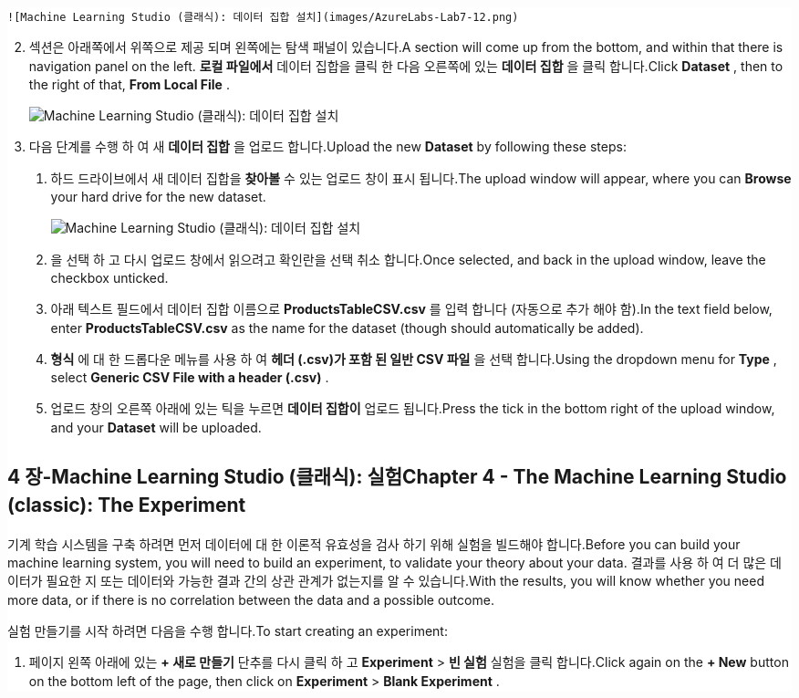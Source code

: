     ![Machine Learning Studio (클래식): 데이터 집합 설치](images/AzureLabs-Lab7-12.png)

2.  <span data-ttu-id="e4b82-227">섹션은 아래쪽에서 위쪽으로 제공 되며 왼쪽에는 탐색 패널이 있습니다.</span><span class="sxs-lookup"><span data-stu-id="e4b82-227">A section will come up from the bottom, and within that there is navigation panel on the left.</span></span> <span data-ttu-id="e4b82-228">**로컬 파일에서** 데이터 집합을 클릭 한 다음 오른쪽에 있는 **데이터 집합** 을 클릭 합니다.</span><span class="sxs-lookup"><span data-stu-id="e4b82-228">Click **Dataset** , then to the right of that, **From Local File** .</span></span>

    ![Machine Learning Studio (클래식): 데이터 집합 설치](images/AzureLabs-Lab7-13.png)

3.  <span data-ttu-id="e4b82-230">다음 단계를 수행 하 여 새 **데이터 집합** 을 업로드 합니다.</span><span class="sxs-lookup"><span data-stu-id="e4b82-230">Upload the new **Dataset** by following these steps:</span></span>

    1. <span data-ttu-id="e4b82-231">하드 드라이브에서 새 데이터 집합을 **찾아볼** 수 있는 업로드 창이 표시 됩니다.</span><span class="sxs-lookup"><span data-stu-id="e4b82-231">The upload window will appear, where you can **Browse** your hard drive for the new dataset.</span></span>

        ![Machine Learning Studio (클래식): 데이터 집합 설치](images/AzureLabs-Lab7-14.png)

    2.  <span data-ttu-id="e4b82-233">을 선택 하 고 다시 업로드 창에서 읽으려고 확인란을 선택 취소 합니다.</span><span class="sxs-lookup"><span data-stu-id="e4b82-233">Once selected, and back in the upload window, leave the checkbox unticked.</span></span>

    3.  <span data-ttu-id="e4b82-234">아래 텍스트 필드에서 데이터 집합 이름으로 **ProductsTableCSV.csv** 를 입력 합니다 (자동으로 추가 해야 함).</span><span class="sxs-lookup"><span data-stu-id="e4b82-234">In the text field below, enter **ProductsTableCSV.csv** as the name for the dataset (though should automatically be added).</span></span>

    4.  <span data-ttu-id="e4b82-235">**형식** 에 대 한 드롭다운 메뉴를 사용 하 여 **헤더 (.csv)가 포함 된 일반 CSV 파일** 을 선택 합니다.</span><span class="sxs-lookup"><span data-stu-id="e4b82-235">Using the dropdown menu for **Type** , select **Generic CSV File with a header (.csv)** .</span></span>

    5.  <span data-ttu-id="e4b82-236">업로드 창의 오른쪽 아래에 있는 틱을 누르면 **데이터 집합이** 업로드 됩니다.</span><span class="sxs-lookup"><span data-stu-id="e4b82-236">Press the tick in the bottom right of the upload window, and your **Dataset** will be uploaded.</span></span>

## <a name="chapter-4---the-machine-learning-studio-classic-the-experiment"></a><span data-ttu-id="e4b82-237">4 장-Machine Learning Studio (클래식): 실험</span><span class="sxs-lookup"><span data-stu-id="e4b82-237">Chapter 4 - The Machine Learning Studio (classic): The Experiment</span></span>

<span data-ttu-id="e4b82-238">기계 학습 시스템을 구축 하려면 먼저 데이터에 대 한 이론적 유효성을 검사 하기 위해 실험을 빌드해야 합니다.</span><span class="sxs-lookup"><span data-stu-id="e4b82-238">Before you can build your machine learning system, you will need to build an experiment, to validate your theory about your data.</span></span> <span data-ttu-id="e4b82-239">결과를 사용 하 여 더 많은 데이터가 필요한 지 또는 데이터와 가능한 결과 간의 상관 관계가 없는지를 알 수 있습니다.</span><span class="sxs-lookup"><span data-stu-id="e4b82-239">With the results, you will know whether you need more data, or if there is no correlation between the data and a possible outcome.</span></span>

<span data-ttu-id="e4b82-240">실험 만들기를 시작 하려면 다음을 수행 합니다.</span><span class="sxs-lookup"><span data-stu-id="e4b82-240">To start creating an experiment:</span></span>

1.  <span data-ttu-id="e4b82-241">페이지 왼쪽 아래에 있는 **+ 새로 만들기** 단추를 다시 클릭 하 고 **Experiment**  >  **빈 실험** 실험을 클릭 합니다.</span><span class="sxs-lookup"><span data-stu-id="e4b82-241">Click again on the **+ New** button on the bottom left of the page, then click on **Experiment** > **Blank Experiment** .</span></span>
